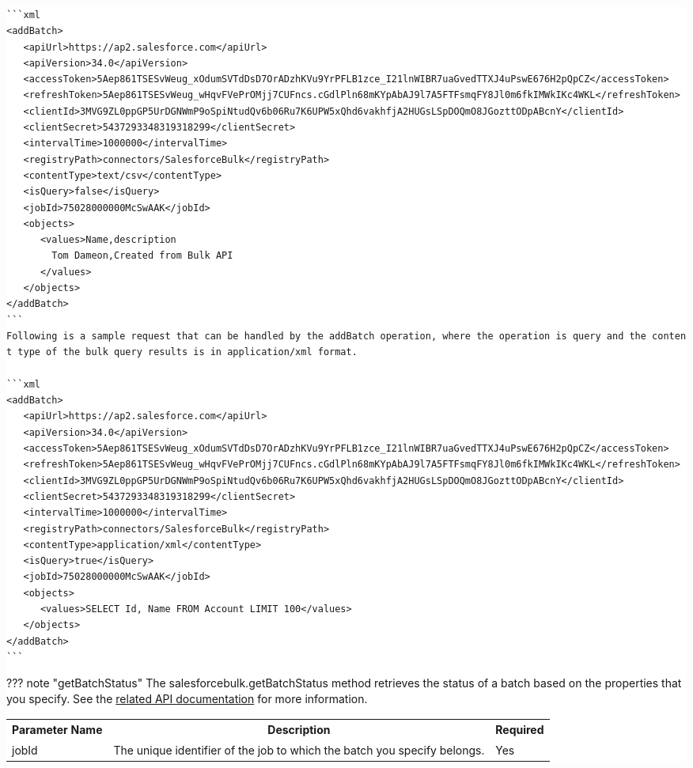    ```xml
    <addBatch>
       <apiUrl>https://ap2.salesforce.com</apiUrl>
       <apiVersion>34.0</apiVersion>
       <accessToken>5Aep861TSESvWeug_xOdumSVTdDsD7OrADzhKVu9YrPFLB1zce_I21lnWIBR7uaGvedTTXJ4uPswE676H2pQpCZ</accessToken>
       <refreshToken>5Aep861TSESvWeug_wHqvFVePrOMjj7CUFncs.cGdlPln68mKYpAbAJ9l7A5FTFsmqFY8Jl0m6fkIMWkIKc4WKL</refreshToken>
       <clientId>3MVG9ZL0ppGP5UrDGNWmP9oSpiNtudQv6b06Ru7K6UPW5xQhd6vakhfjA2HUGsLSpDOQmO8JGozttODpABcnY</clientId>
       <clientSecret>5437293348319318299</clientSecret>
       <intervalTime>1000000</intervalTime>
       <registryPath>connectors/SalesforceBulk</registryPath>
       <contentType>text/csv</contentType>
       <isQuery>false</isQuery>
       <jobId>75028000000McSwAAK</jobId>
       <objects>
          <values>Name,description
            Tom Dameon,Created from Bulk API
          </values>
       </objects>
    </addBatch>
    ```
    Following is a sample request that can be handled by the addBatch operation, where the operation is query and the content type of the bulk query results is in application/xml format.
    
    ```xml
    <addBatch>
       <apiUrl>https://ap2.salesforce.com</apiUrl>
       <apiVersion>34.0</apiVersion>
       <accessToken>5Aep861TSESvWeug_xOdumSVTdDsD7OrADzhKVu9YrPFLB1zce_I21lnWIBR7uaGvedTTXJ4uPswE676H2pQpCZ</accessToken>
       <refreshToken>5Aep861TSESvWeug_wHqvFVePrOMjj7CUFncs.cGdlPln68mKYpAbAJ9l7A5FTFsmqFY8Jl0m6fkIMWkIKc4WKL</refreshToken>
       <clientId>3MVG9ZL0ppGP5UrDGNWmP9oSpiNtudQv6b06Ru7K6UPW5xQhd6vakhfjA2HUGsLSpDOQmO8JGozttODpABcnY</clientId>
       <clientSecret>5437293348319318299</clientSecret>
       <intervalTime>1000000</intervalTime>
       <registryPath>connectors/SalesforceBulk</registryPath>
       <contentType>application/xml</contentType>
       <isQuery>true</isQuery>
       <jobId>75028000000McSwAAK</jobId>
       <objects>
          <values>SELECT Id, Name FROM Account LIMIT 100</values>
       </objects>
    </addBatch>
    ```
    
??? note "getBatchStatus"
    The salesforcebulk.getBatchStatus method retrieves the status of a batch based on the properties that you specify. See the [related API documentation](https://developer.salesforce.com/docs/atlas.en-us.api_asynch.meta/api_asynch/asynch_api_quickstart_check_status.htm) for more information.
    <table>
        <tr>
            <th>Parameter Name</th>
            <th>Description</th>
            <th>Required</th>
        </tr>
        <tr>
            <td>jobId</td>
            <td>The unique identifier of the job to which the batch you specify belongs.</td>
            <td>Yes</td>
        </tr>
        <tr>